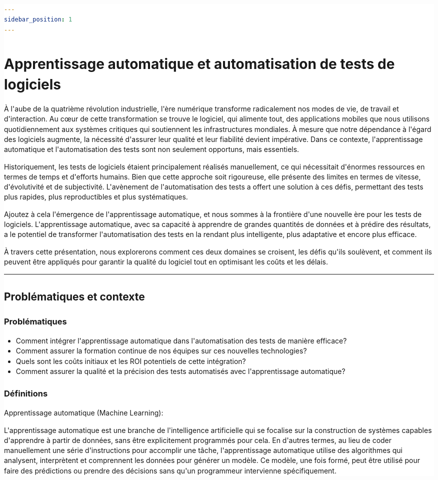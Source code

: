 ```yaml
---
sidebar_position: 1
---
```


# Apprentissage automatique et automatisation de tests de logiciels

À l'aube de la quatrième révolution industrielle, l'ère numérique transforme radicalement nos modes de vie, de travail et d'interaction. Au cœur de cette transformation se trouve le logiciel, qui alimente tout, des applications mobiles que nous utilisons quotidiennement aux systèmes critiques qui soutiennent les infrastructures mondiales. À mesure que notre dépendance à l'égard des logiciels augmente, la nécessité d'assurer leur qualité et leur fiabilité devient impérative. Dans ce contexte, l'apprentissage automatique et l'automatisation des tests sont non seulement opportuns, mais essentiels.

Historiquement, les tests de logiciels étaient principalement réalisés manuellement, ce qui nécessitait d'énormes ressources en termes de temps et d'efforts humains. Bien que cette approche soit rigoureuse, elle présente des limites en termes de vitesse, d'évolutivité et de subjectivité. L'avènement de l'automatisation des tests a offert une solution à ces défis, permettant des tests plus rapides, plus reproductibles et plus systématiques.

Ajoutez à cela l'émergence de l'apprentissage automatique, et nous sommes à la frontière d'une nouvelle ère pour les tests de logiciels. L'apprentissage automatique, avec sa capacité à apprendre de grandes quantités de données et à prédire des résultats, a le potentiel de transformer l'automatisation des tests en la rendant plus intelligente, plus adaptative et encore plus efficace.

À travers cette présentation, nous explorerons comment ces deux domaines se croisent, les défis qu'ils soulèvent, et comment ils peuvent être appliqués pour garantir la qualité du logiciel tout en optimisant les coûts et les délais.

---

## Problématiques et contexte

### Problématiques

- Comment intégrer l'apprentissage automatique dans l'automatisation des tests de manière efficace?
- Comment assurer la formation continue de nos équipes sur ces nouvelles technologies?
- Quels sont les coûts initiaux et les ROI potentiels de cette intégration?
- Comment assurer la qualité et la précision des tests automatisés avec l'apprentissage automatique?

### Définitions

Apprentissage automatique (Machine Learning):

L'apprentissage automatique est une branche de l'intelligence artificielle qui se focalise sur la construction de systèmes capables d'apprendre à partir de données, sans être explicitement programmés pour cela. En d'autres termes, au lieu de coder manuellement une série d'instructions pour accomplir une tâche, l'apprentissage automatique utilise des algorithmes qui analysent, interprètent et comprennent les données pour générer un modèle. Ce modèle, une fois formé, peut être utilisé pour faire des prédictions ou prendre des décisions sans qu'un programmeur intervienne spécifiquement.
